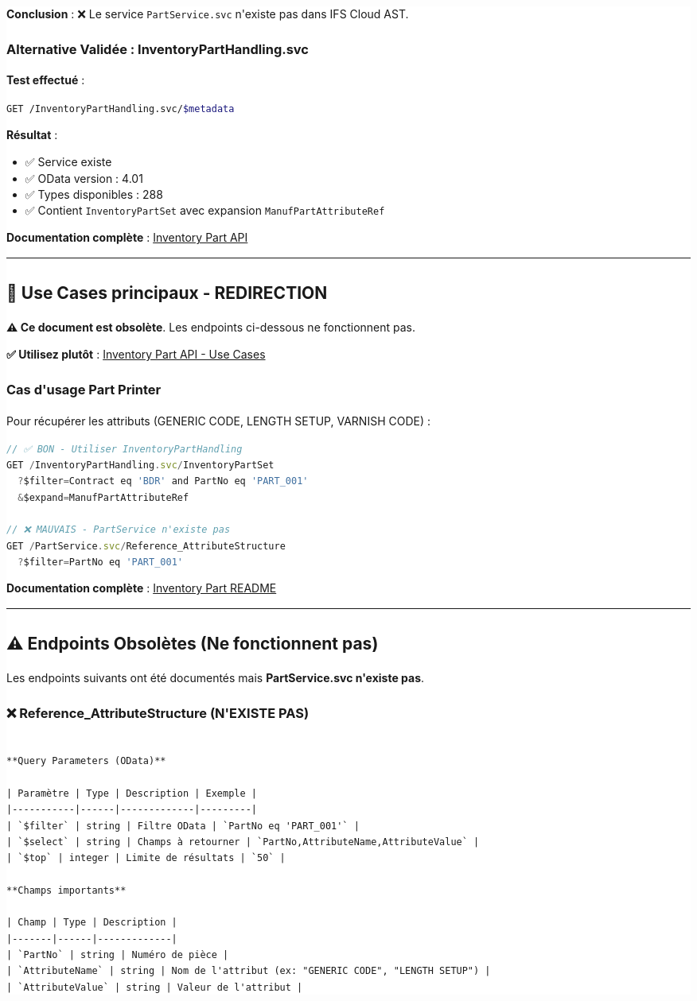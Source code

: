 **Conclusion** : ❌ Le service `PartService.svc` n'existe pas dans IFS Cloud AST.

### Alternative Validée : InventoryPartHandling.svc

**Test effectué** :
```bash
GET /InventoryPartHandling.svc/$metadata
```

**Résultat** :
- ✅ Service existe
- ✅ OData version : 4.01
- ✅ Types disponibles : 288
- ✅ Contient `InventoryPartSet` avec expansion `ManufPartAttributeRef`

**Documentation complète** : [Inventory Part API](../inventory-part/README.md)

---

## 🎯 Use Cases principaux - REDIRECTION

**⚠️ Ce document est obsolète**. Les endpoints ci-dessous ne fonctionnent pas.

**✅ Utilisez plutôt** : [Inventory Part API - Use Cases](../inventory-part/README.md#-cas-dusage--part-printer)

### Cas d'usage Part Printer

Pour récupérer les attributs (GENERIC CODE, LENGTH SETUP, VARNISH CODE) :

```typescript
// ✅ BON - Utiliser InventoryPartHandling
GET /InventoryPartHandling.svc/InventoryPartSet
  ?$filter=Contract eq 'BDR' and PartNo eq 'PART_001'
  &$expand=ManufPartAttributeRef

// ❌ MAUVAIS - PartService n'existe pas
GET /PartService.svc/Reference_AttributeStructure
  ?$filter=PartNo eq 'PART_001'
```

**Documentation complète** : [Inventory Part README](../inventory-part/README.md)

---

## ⚠️ Endpoints Obsolètes (Ne fonctionnent pas)

Les endpoints suivants ont été documentés mais **PartService.svc n'existe pas**.

### ❌ Reference_AttributeStructure (N'EXISTE PAS)
```

**Query Parameters (OData)**

| Paramètre | Type | Description | Exemple |
|-----------|------|-------------|---------|
| `$filter` | string | Filtre OData | `PartNo eq 'PART_001'` |
| `$select` | string | Champs à retourner | `PartNo,AttributeName,AttributeValue` |
| `$top` | integer | Limite de résultats | `50` |

**Champs importants**

| Champ | Type | Description |
|-------|------|-------------|
| `PartNo` | string | Numéro de pièce |
| `AttributeName` | string | Nom de l'attribut (ex: "GENERIC CODE", "LENGTH SETUP") |
| `AttributeValue` | string | Valeur de l'attribut |
```